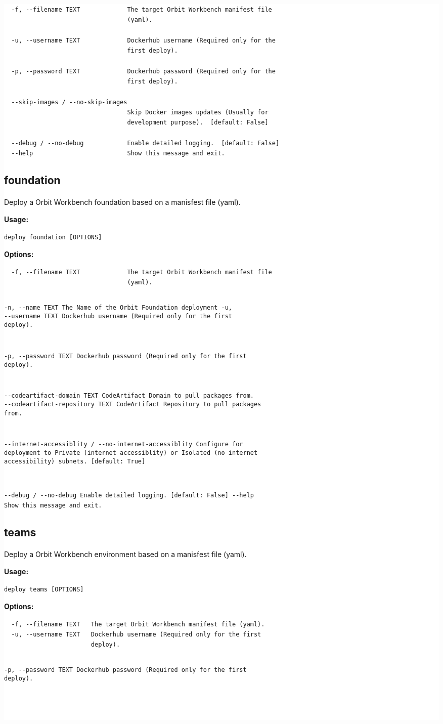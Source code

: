 <pre><code>  -f, --filename TEXT             The target Orbit Workbench manifest file
                                  (yaml).

  -u, --username TEXT             Dockerhub username (Required only for the
                                  first deploy).

  -p, --password TEXT             Dockerhub password (Required only for the
                                  first deploy).

  --skip-images / --no-skip-images
                                  Skip Docker images updates (Usually for
                                  development purpose).  [default: False]

  --debug / --no-debug            Enable detailed logging.  [default: False]
  --help                          Show this message and exit.
</code></pre>
<h2 id="foundation">foundation</h2>
<p>Deploy a Orbit Workbench foundation based on a manisfest file (yaml).</p>
<p><strong>Usage:</strong></p>
<pre><code>deploy foundation [OPTIONS]
</code></pre>
<p><strong>Options:</strong></p>
<pre><code>  -f, --filename TEXT             The target Orbit Workbench manifest file
                                  (yaml).

  -n, --name TEXT                 The Name of the Orbit Foundation deployment
  -u, --username TEXT             Dockerhub username (Required only for the
                                  first deploy).

  -p, --password TEXT             Dockerhub password (Required only for the
                                  first deploy).

  --codeartifact-domain TEXT      CodeArtifact Domain to pull packages from.
  --codeartifact-repository TEXT  CodeArtifact Repository to pull packages
                                  from.

  --internet-accessiblity / --no-internet-accessiblity
                                  Configure for deployment to Private
                                  (internet accessiblity) or Isolated (no
                                  internet accessibility) subnets.  [default:
                                  True]

  --debug / --no-debug            Enable detailed logging.  [default: False]
  --help                          Show this message and exit.
</code></pre>
<h2 id="teams">teams</h2>
<p>Deploy a Orbit Workbench environment based on a manisfest file (yaml).</p>
<p><strong>Usage:</strong></p>
<pre><code>deploy teams [OPTIONS]
</code></pre>
<p><strong>Options:</strong></p>
<pre><code>  -f, --filename TEXT   The target Orbit Workbench manifest file (yaml).
  -u, --username TEXT   Dockerhub username (Required only for the first
                        deploy).

  -p, --password TEXT   Dockerhub password (Required only for the first
                        deploy).
